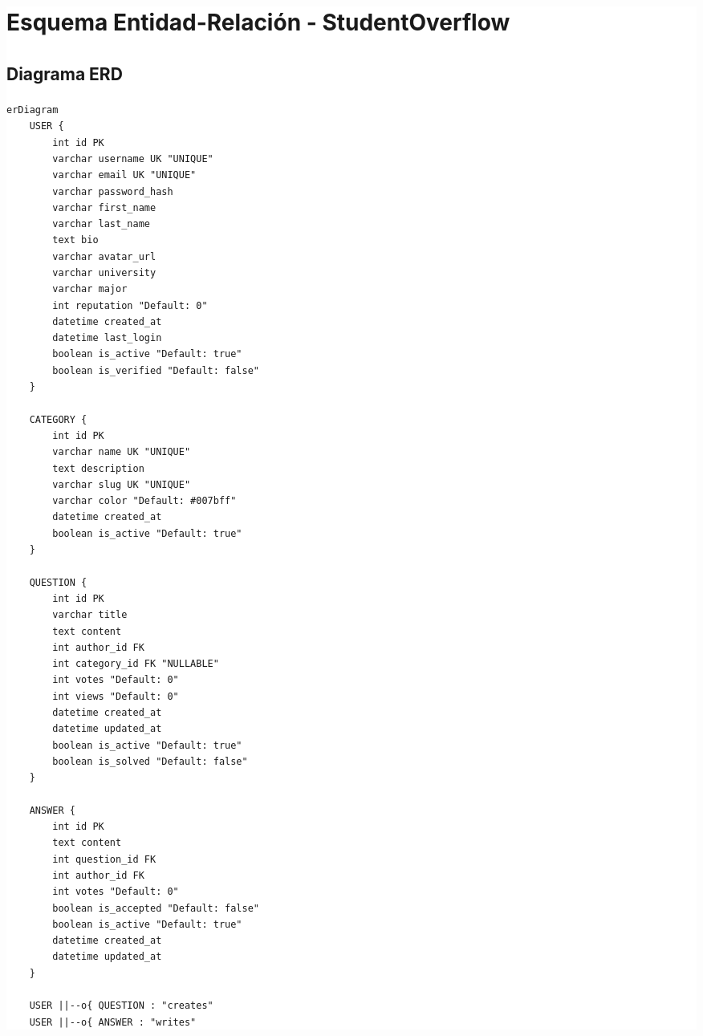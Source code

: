 # Esquema Entidad-Relación - StudentOverflow

## Diagrama ERD

```mermaid
erDiagram
    USER {
        int id PK
        varchar username UK "UNIQUE"
        varchar email UK "UNIQUE"
        varchar password_hash
        varchar first_name
        varchar last_name
        text bio
        varchar avatar_url
        varchar university
        varchar major
        int reputation "Default: 0"
        datetime created_at
        datetime last_login
        boolean is_active "Default: true"
        boolean is_verified "Default: false"
    }

    CATEGORY {
        int id PK
        varchar name UK "UNIQUE"
        text description
        varchar slug UK "UNIQUE"
        varchar color "Default: #007bff"
        datetime created_at
        boolean is_active "Default: true"
    }

    QUESTION {
        int id PK
        varchar title
        text content
        int author_id FK
        int category_id FK "NULLABLE"
        int votes "Default: 0"
        int views "Default: 0"
        datetime created_at
        datetime updated_at
        boolean is_active "Default: true"
        boolean is_solved "Default: false"
    }

    ANSWER {
        int id PK
        text content
        int question_id FK
        int author_id FK
        int votes "Default: 0"
        boolean is_accepted "Default: false"
        boolean is_active "Default: true"
        datetime created_at
        datetime updated_at
    }

    USER ||--o{ QUESTION : "creates"
    USER ||--o{ ANSWER : "writes"
```